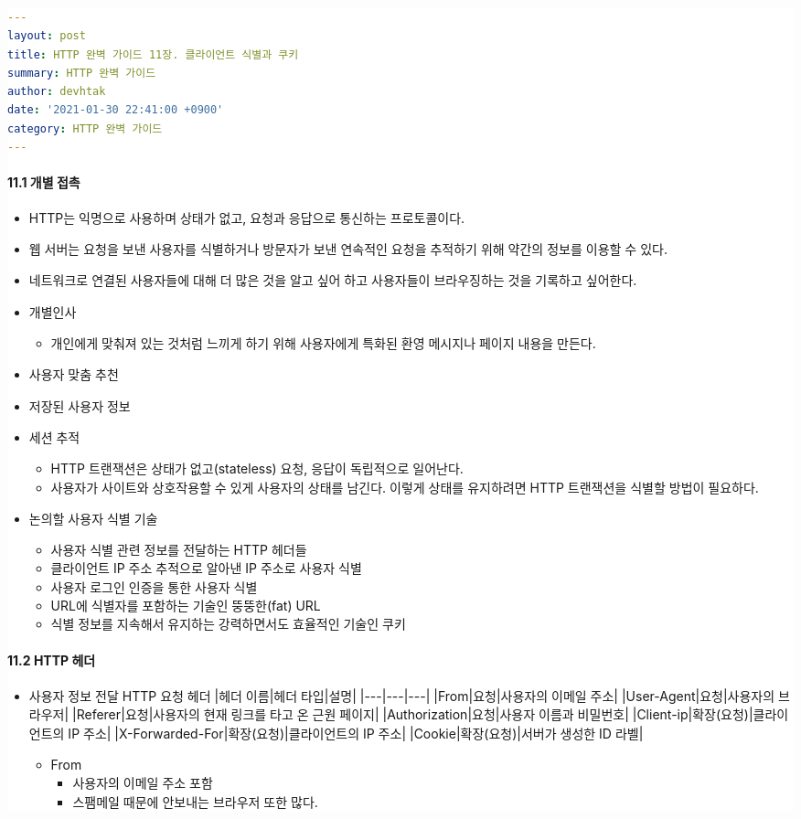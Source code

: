 ```yaml
---
layout: post
title: HTTP 완벽 가이드 11장. 클라이언트 식별과 쿠키
summary: HTTP 완벽 가이드
author: devhtak
date: '2021-01-30 22:41:00 +0900'
category: HTTP 완벽 가이드
---
```


#### 11.1 개별 접촉

- HTTP는 익명으로 사용하며 상태가 없고, 요청과 응답으로 통신하는 프로토콜이다.
- 웹 서버는 요청을 보낸 사용자를 식별하거나 방문자가 보낸 연속적인 요청을 추적하기 위해 약간의 정보를 이용할 수 있다.
- 네트워크로 연결된 사용자들에 대해 더 많은 것을 알고 싶어 하고 사용자들이 브라우징하는 것을 기록하고 싶어한다.

- 개별인사
  - 개인에게 맞춰져 있는 것처럼 느끼게 하기 위해 사용자에게 특화된 환영 메시지나 페이지 내용을 만든다.

- 사용자 맞춤 추천

- 저장된 사용자 정보

- 세션 추적
  - HTTP 트랜잭션은 상태가 없고(stateless) 요청, 응답이 독립적으로 일어난다.
  - 사용자가 사이트와 상호작용할 수 있게 사용자의 상태를 남긴다. 이렇게 상태를 유지하려면 HTTP 트랜잭션을 식별할 방법이 필요하다.
  
- 논의할 사용자 식별 기술
  - 사용자 식별 관련 정보를 전달하는 HTTP 헤더들
  - 클라이언트 IP 주소 추적으로 알아낸 IP 주소로 사용자 식별
  - 사용자 로그인 인증을 통한 사용자 식별
  - URL에 식별자를 포함하는 기술인 뚱뚱한(fat) URL
  - 식별 정보를 지속해서 유지하는 강력하면서도 효율적인 기술인 쿠키
  
#### 11.2 HTTP 헤더

- 사용자 정보 전달 HTTP 요청 헤더
  |헤더 이름|헤더 타입|설명|
  |---|---|---|
  |From|요청|사용자의 이메일 주소|
  |User-Agent|요청|사용자의 브라우저|
  |Referer|요청|사용자의 현재 링크를 타고 온 근원 페이지|
  |Authorization|요청|사용자 이름과 비밀번호|
  |Client-ip|확장(요청)|클라이언트의 IP 주소|
  |X-Forwarded-For|확장(요청)|클라이언트의 IP 주소|
  |Cookie|확장(요청)|서버가 생성한 ID 라벨|
  
  - From
    - 사용자의 이메일 주소 포함
    - 스팸메일 때문에 안보내는 브라우저 또한 많다.
    